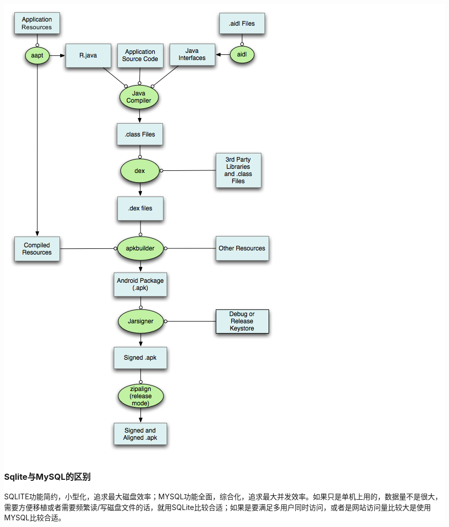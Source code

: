 ![apk打包过程](apk打包过程.png)

### Sqlite与MySQL的区别

SQLITE功能简约，小型化，追求最大磁盘效率；MYSQL功能全面，综合化，追求最大并发效率。如果只是单机上用的，数据量不是很大，需要方便移植或者需要频繁读/写磁盘文件的话，就用SQLite比较合适；如果是要满足多用户同时访问，或者是网站访问量比较大是使用MYSQL比较合适。
